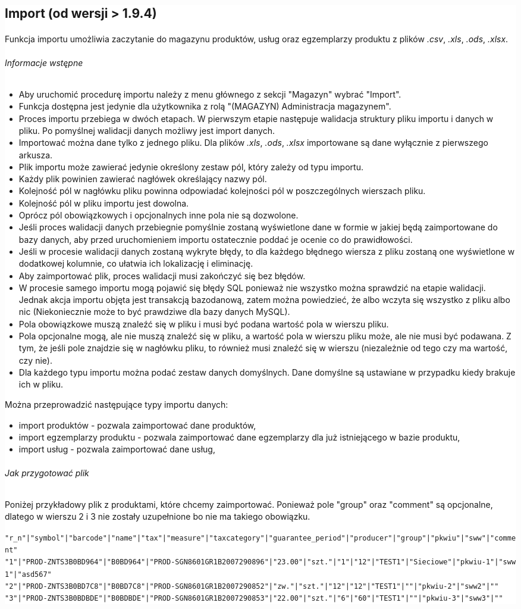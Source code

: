 
## Import (od wersji > 1.9.4)

Funkcja importu umożliwia zaczytanie do magazynu produktów, usług oraz egzemplarzy produktu z plików _.csv_, _.xls_, _.ods_, _.xlsx_.

###### Informacje wstępne

- Aby uruchomić procedurę importu należy z menu głównego z sekcji "Magazyn" wybrać "Import".
- Funkcja dostępna jest jedynie dla użytkownika z rolą "(MAGAZYN) Administracja magazynem".
- Proces importu przebiega w dwóch etapach. W pierwszym etapie następuje walidacja struktury pliku importu i danych w pliku. Po pomyślnej walidacji danych możliwy jest import danych.
- Importować można dane tylko z jednego pliku. Dla plików _.xls_, _.ods_, _.xlsx_ importowane są dane wyłącznie z pierwszego arkusza.
- Plik importu może zawierać jedynie określony zestaw pól, który zależy od typu importu.
- Każdy plik powinien zawierać nagłówek określający nazwy pól.
- Kolejność pól w nagłówku pliku powinna odpowiadać kolejności pól w poszczególnych wierszach pliku.
- Kolejność pól w pliku importu jest dowolna.
- Oprócz pól obowiązkowych i opcjonalnych inne pola nie są dozwolone.
- Jeśli proces walidacji danych przebiegnie pomyślnie zostaną wyświetlone dane w formie w jakiej będą zaimportowane do bazy danych, aby przed uruchomieniem importu ostatecznie poddać je ocenie co do prawidłowości.
- Jeśli w procesie walidacji danych zostaną wykryte błędy, to dla każdego błędnego wiersza z pliku zostaną one wyświetlone w dodatkowej kolumnie, co ułatwia ich lokalizację i eliminację.
- Aby zaimportować plik, proces walidacji musi zakończyć się bez błędów.
- W procesie samego importu mogą pojawić się błędy SQL ponieważ nie wszystko można sprawdzić na etapie walidacji. Jednak akcja importu objęta jest transakcją bazodanową, zatem można powiedzieć, że albo wczyta się wszystko z pliku albo nic (Niekoniecznie może to być prawdziwe dla bazy danych MySQL).
- Pola obowiązkowe muszą znaleźć się w pliku i musi być podana wartość pola w wierszu pliku.
- Pola opcjonalne mogą, ale nie muszą znaleźć się w pliku, a wartość pola w wierszu pliku może, ale nie musi być podawana. Z tym, że jeśli pole znajdzie się w nagłówku pliku, to również musi znaleźć się w wierszu (niezależnie od tego czy ma wartość, czy nie).
- Dla każdego typu importu można podać zestaw danych domyślnych. Dane domyślne są ustawiane w przypadku kiedy brakuje ich w pliku.

Można przeprowadzić następujące typy importu danych:
- import produktów - pozwala zaimportować dane produktów,
- import egzemplarzy produktu - pozwala zaimportować dane egzemplarzy dla już istniejącego w bazie produktu,
- import usług - pozwala zaimportować dane usług,

###### Jak przygotować plik

Poniżej przykładowy plik z produktami, które chcemy zaimportować. Ponieważ pole "group" oraz "comment" są opcjonalne, dlatego w wierszu 2 i 3 nie zostały uzupełnione bo nie ma takiego obowiązku.

```
"r_n"|"symbol"|"barcode"|"name"|"tax"|"measure"|"taxcategory"|"guarantee_period"|"producer"|"group"|"pkwiu"|"sww"|"comment"
"1"|"PROD-ZNTS3B0BD964"|"B0BD964"|"PROD-SGN8601GR1B2007290896"|"23.00"|"szt."|"1"|"12"|"TEST1"|"Sieciowe"|"pkwiu-1"|"sww1"|"asd567"
"2"|"PROD-ZNTS3B0BD7C8"|"B0BD7C8"|"PROD-SGN8601GR1B2007290852"|"zw."|"szt."|"12"|"12"|"TEST1"|""|"pkwiu-2"|"sww2"|""
"3"|"PROD-ZNTS3B0BDBDE"|"B0BDBDE"|"PROD-SGN8601GR1B2007290853"|"22.00"|"szt."|"6"|"60"|"TEST1"|""|"pkwiu-3"|"sww3"|""
```

